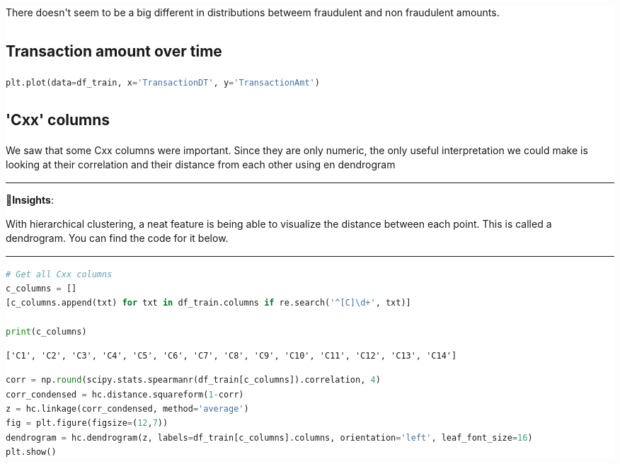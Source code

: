 
There doesn't seem to be a big different in distributions betweem fraudulent and non fraudulent amounts. 

## Transaction amount over time


```python
plt.plot(data=df_train, x='TransactionDT', y='TransactionAmt')
```

## 'Cxx' columns

We saw that some Cxx columns were important. Since they are only numeric, the only useful interpretation we could make is looking at their correlation and their distance from each other using en dendrogram


---
📣**Insights**: 

With hierarchical clustering, a neat feature is being able to visualize the distance between each point. This is called a dendrogram. You can find the code for it below. 
___


```python
# Get all Cxx columns
c_columns = []
[c_columns.append(txt) for txt in df_train.columns if re.search('^[C]\d+', txt)]
        
print(c_columns)
```

    ['C1', 'C2', 'C3', 'C4', 'C5', 'C6', 'C7', 'C8', 'C9', 'C10', 'C11', 'C12', 'C13', 'C14']
    


```python
corr = np.round(scipy.stats.spearmanr(df_train[c_columns]).correlation, 4)
corr_condensed = hc.distance.squareform(1-corr)
z = hc.linkage(corr_condensed, method='average')
fig = plt.figure(figsize=(12,7))
dendrogram = hc.dendrogram(z, labels=df_train[c_columns].columns, orientation='left', leaf_font_size=16)
plt.show()
```

